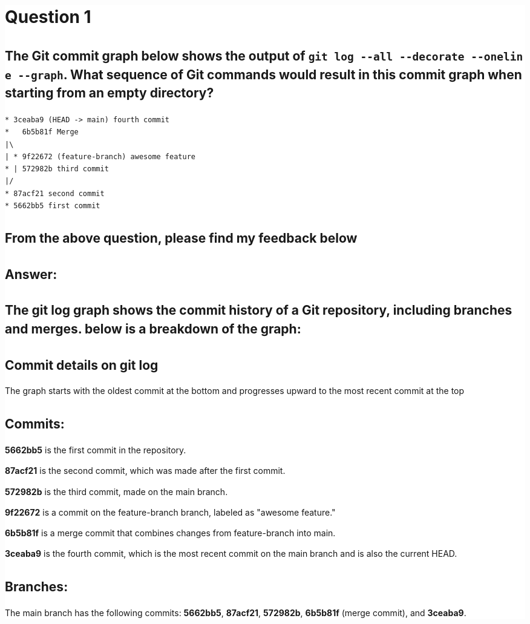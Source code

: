 # Question 1

## The Git commit graph below shows the output of `git log --all --decorate --oneline --graph`. What sequence of Git commands would result in this commit graph when starting from an empty directory?
 

```
* 3ceaba9 (HEAD -> main) fourth commit
*   6b5b81f Merge
|\
| * 9f22672 (feature-branch) awesome feature
* | 572982b third commit
|/
* 87acf21 second commit
* 5662bb5 first commit
```

## From the above question, please find my feedback below
## Answer:

## The git log graph shows the commit history of a Git repository, including branches and merges. below is a breakdown of the graph:

## Commit details on git log
The graph starts with the oldest commit at the bottom and progresses upward to the most recent commit at the top

## Commits:

**5662bb5** is the first commit in the repository.

**87acf21** is the second commit, which was made after the first commit.

**572982b** is the third commit, made on the main branch.

**9f22672** is a commit on the feature-branch branch, labeled as "awesome feature."

**6b5b81f** is a merge commit that combines changes from feature-branch into main.

**3ceaba9** is the fourth commit, which is the most recent commit on the main branch and is also the current HEAD.

## Branches:
The main branch has the following commits: **5662bb5**, **87acf21**, **572982b**, **6b5b81f** (merge commit), and **3ceaba9**.
